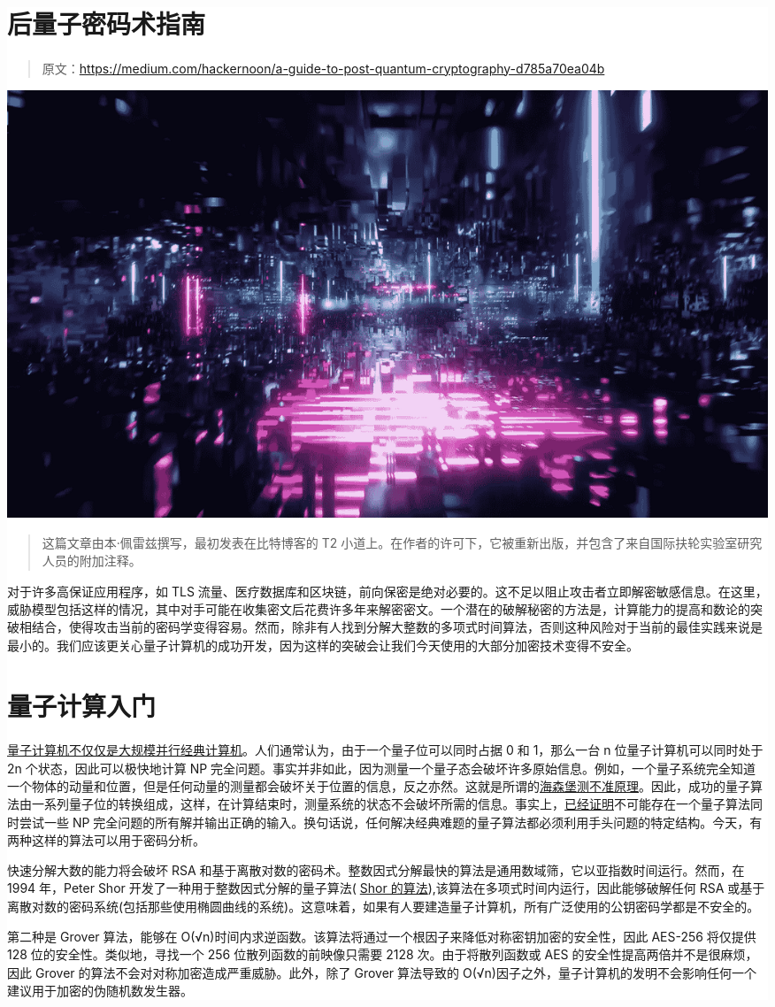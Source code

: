 # 后量子密码术指南

> 原文：<https://medium.com/hackernoon/a-guide-to-post-quantum-cryptography-d785a70ea04b>

![](img/f6f04dd7ecdf787a529689b8ad9aa09b.png)

> 这篇文章由本·佩雷兹撰写，最初发表在比特博客的 T2 小道上。在作者的许可下，它被重新出版，并包含了来自国际扶轮实验室研究人员的附加注释。

对于许多高保证应用程序，如 TLS 流量、医疗数据库和区块链，前向保密是绝对必要的。这不足以阻止攻击者立即解密敏感信息。在这里，威胁模型包括这样的情况，其中对手可能在收集密文后花费许多年来解密密文。一个潜在的破解秘密的方法是，计算能力的提高和数论的突破相结合，使得攻击当前的密码学变得容易。然而，除非有人找到分解大整数的多项式时间算法，否则这种风险对于当前的最佳实践来说是最小的。我们应该更关心量子计算机的成功开发，因为这样的突破会让我们今天使用的大部分加密技术变得不安全。

# 量子计算入门

[量子计算机不仅仅是大规模并行经典计算机](https://www.scottaaronson.com/papers/npcomplete.pdf)。人们通常认为，由于一个量子位可以同时占据 0 和 1，那么一台 n 位量子计算机可以同时处于 2n 个状态，因此可以极快地计算 NP 完全问题。事实并非如此，因为测量一个量子态会破坏许多原始信息。例如，一个量子系统完全知道一个物体的动量和位置，但是任何动量的测量都会破坏关于位置的信息，反之亦然。这就是所谓的[海森堡测不准原理](https://en.wikipedia.org/wiki/Uncertainty_principle)。因此，成功的量子算法由一系列量子位的转换组成，这样，在计算结束时，测量系统的状态不会破坏所需的信息。事实上，[已经证明](https://arxiv.org/pdf/quant-ph/9701001.pdf)不可能存在一个量子算法同时尝试一些 NP 完全问题的所有解并输出正确的输入。换句话说，任何解决经典难题的量子算法都必须利用手头问题的特定结构。今天，有两种这样的算法可以用于密码分析。

快速分解大数的能力将会破坏 RSA 和基于离散对数的密码术。整数因式分解最快的算法是通用数域筛，它以亚指数时间运行。然而，在 1994 年，Peter Shor 开发了一种用于整数因式分解的量子算法( [Shor 的算法](https://www.scottaaronson.com/blog/?p=208)),该算法在多项式时间内运行，因此能够破解任何 RSA 或基于离散对数的密码系统(包括那些使用椭圆曲线的系统)。这意味着，如果有人要建造量子计算机，所有广泛使用的公钥密码学都是不安全的。

第二种是 Grover 算法，能够在 O(√n)时间内求逆函数。该算法将通过一个根因子来降低对称密钥加密的安全性，因此 AES-256 将仅提供 128 位的安全性。类似地，寻找一个 256 位散列函数的前映像只需要 2128 次。由于将散列函数或 AES 的安全性提高两倍并不是很麻烦，因此 Grover 的算法不会对对称加密造成严重威胁。此外，除了 Grover 算法导致的 O(√n)因子之外，量子计算机的发明不会影响任何一个建议用于加密的伪随机数发生器。
